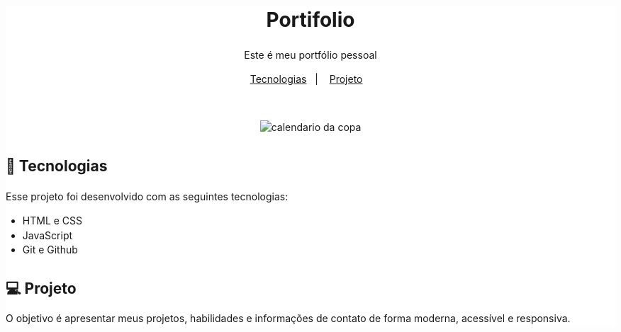 <h1 align="center"> Portifolio </h1>

<p align="center">
Este é meu portfólio pessoal 
</p>

<p align="center">
  <a href="#-tecnologias">Tecnologias</a>&nbsp;&nbsp;&nbsp;|&nbsp;&nbsp;&nbsp;
  <a href="#-projeto">Projeto</a>&nbsp;&nbsp;&nbsp;

</p>

<br>

<p align="center">
  <img alt="calendario da copa" src=".github/capaReadme.png" width="100%">
</p>

## 🚀 Tecnologias

Esse projeto foi desenvolvido com as seguintes tecnologias:

- HTML e CSS
- JavaScript
- Git e Github

## 💻 Projeto

O objetivo é apresentar meus projetos, habilidades e informações de contato de forma moderna, acessível e responsiva.
